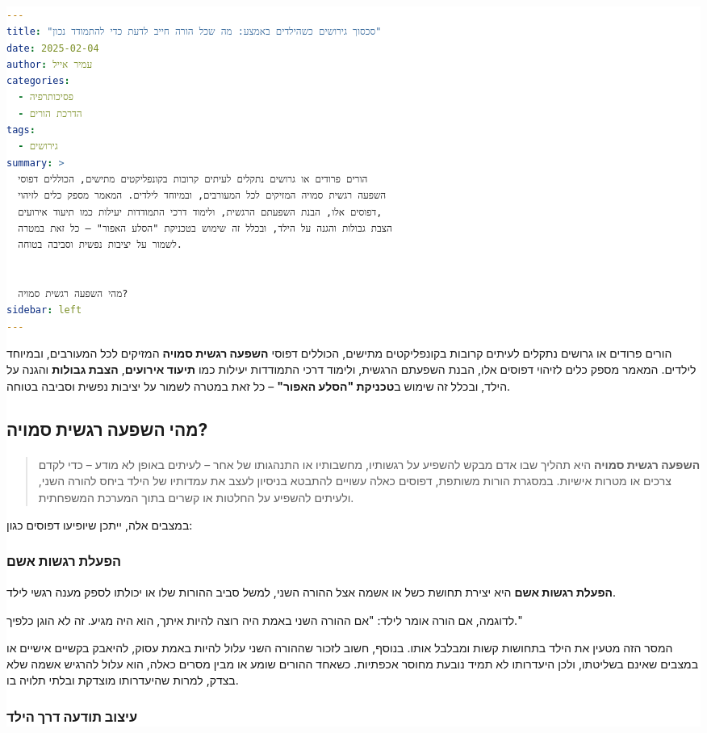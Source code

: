 ```yaml
---
title: "סכסוך גירושים כשהילדים באמצע: מה שכל הורה חייב לדעת כדי להתמודד נכון"
date: 2025-02-04
author: עמיר אייל
categories:
  - פסיכותרפיה
  - הדרכת הורים
tags:
  - גירושים
summary: >
  הורים פרודים או גרושים נתקלים לעיתים קרובות בקונפליקטים מתישים, הכוללים דפוסי
  השפעה רגשית סמויה המזיקים לכל המעורבים, ובמיוחד לילדים. המאמר מספק כלים לזיהוי
  דפוסים אלו, הבנת השפעתם הרגשית, ולימוד דרכי התמודדות יעילות כמו תיעוד אירועים,
  הצבת גבולות והגנה על הילד, ובכלל זה שימוש בטכניקת "הסלע האפור" – כל זאת במטרה
  לשמור על יציבות נפשית וסביבה בטוחה.


  מהי השפעה רגשית סמויה?
sidebar: left
---
```




הורים פרודים או גרושים נתקלים לעיתים קרובות בקונפליקטים מתישים, הכוללים דפוסי **השפעה רגשית סמויה** המזיקים לכל המעורבים, ובמיוחד לילדים. המאמר מספק כלים לזיהוי דפוסים אלו, הבנת השפעתם הרגשית, ולימוד דרכי התמודדות יעילות כמו **תיעוד אירועים**, **הצבת גבולות** והגנה על הילד, ובכלל זה שימוש ב**טכניקת "הסלע האפור"** – כל זאת במטרה לשמור על יציבות נפשית וסביבה בטוחה.

## מהי השפעה רגשית סמויה?

> **השפעה רגשית סמויה** היא תהליך שבו אדם מבקש להשפיע על רגשותיו, מחשבותיו או התנהגותו של אחר – לעיתים באופן לא מודע – כדי לקדם צרכים או מטרות אישיות. במסגרת הורות משותפת, דפוסים כאלה עשויים להתבטא בניסיון לעצב את עמדותיו של הילד ביחס להורה השני, ולעיתים להשפיע על החלטות או קשרים בתוך המערכת המשפחתית.
>
במצבים אלה, ייתכן שיופיעו דפוסים כגון:

### הפעלת רגשות אשם

**הפעלת רגשות אשם** היא יצירת תחושת כשל או אשמה אצל ההורה השני, למשל סביב ההורות שלו או יכולתו לספק מענה רגשי לילד.

לדוגמה, אם הורה אומר לילד:
"אם ההורה השני באמת היה רוצה להיות איתך, הוא היה מגיע. זה לא הוגן כלפיך."

המסר הזה מטעין את הילד בתחושות קשות ומבלבל אותו. בנוסף, חשוב לזכור שההורה השני עלול להיות באמת עסוק, להיאבק בקשיים אישיים או במצבים שאינם בשליטתו, ולכן היעדרותו לא תמיד נובעת מחוסר אכפתיות. כשאחד ההורים שומע או מבין מסרים כאלה, הוא עלול להרגיש אשמה שלא בצדק, למרות שהיעדרותו מוצדקת ובלתי תלויה בו.

### עיצוב תודעה דרך הילד

